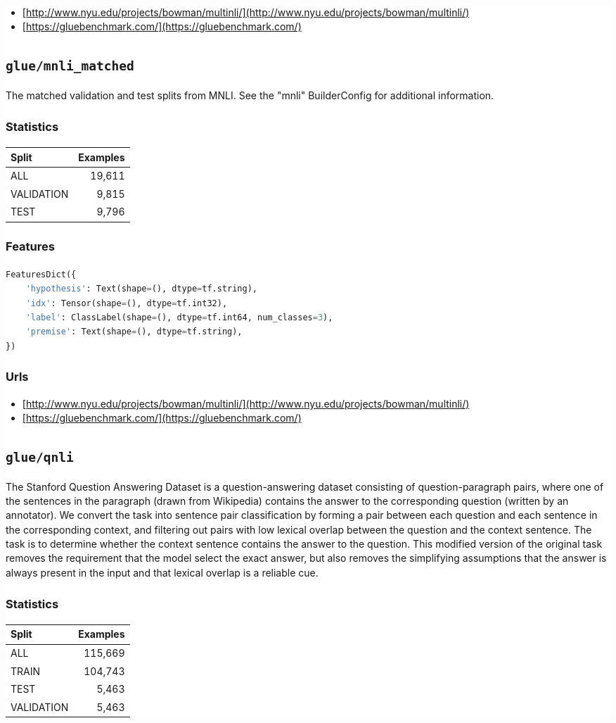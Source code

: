 *   [http://www.nyu.edu/projects/bowman/multinli/](http://www.nyu.edu/projects/bowman/multinli/)
*   [https://gluebenchmark.com/](https://gluebenchmark.com/)

## `glue/mnli_matched`

The matched validation and test splits from MNLI. See the "mnli" BuilderConfig
for additional information.

### Statistics

Split      | Examples
:--------- | -------:
ALL        | 19,611
VALIDATION | 9,815
TEST       | 9,796

### Features

```python
FeaturesDict({
    'hypothesis': Text(shape=(), dtype=tf.string),
    'idx': Tensor(shape=(), dtype=tf.int32),
    'label': ClassLabel(shape=(), dtype=tf.int64, num_classes=3),
    'premise': Text(shape=(), dtype=tf.string),
})
```

### Urls

*   [http://www.nyu.edu/projects/bowman/multinli/](http://www.nyu.edu/projects/bowman/multinli/)
*   [https://gluebenchmark.com/](https://gluebenchmark.com/)

## `glue/qnli`

The Stanford Question Answering Dataset is a question-answering dataset
consisting of question-paragraph pairs, where one of the sentences in the
paragraph (drawn from Wikipedia) contains the answer to the corresponding
question (written by an annotator). We convert the task into sentence pair
classification by forming a pair between each question and each sentence in the
corresponding context, and filtering out pairs with low lexical overlap between
the question and the context sentence. The task is to determine whether the
context sentence contains the answer to the question. This modified version of
the original task removes the requirement that the model select the exact
answer, but also removes the simplifying assumptions that the answer is always
present in the input and that lexical overlap is a reliable cue.

### Statistics

Split      | Examples
:--------- | -------:
ALL        | 115,669
TRAIN      | 104,743
TEST       | 5,463
VALIDATION | 5,463
